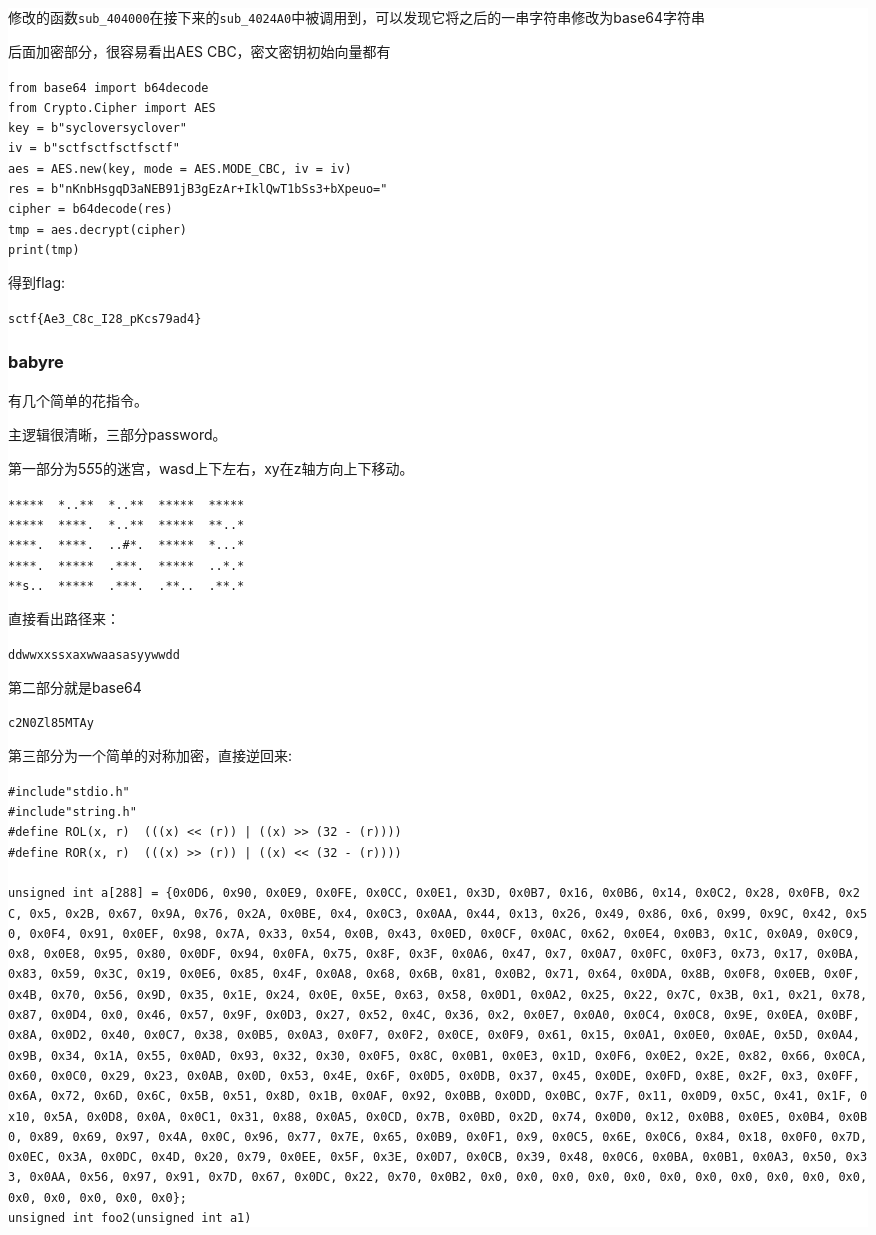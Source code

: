 修改的函数`sub_404000`在接下来的`sub_4024A0`中被调用到，可以发现它将之后的一串字符串修改为base64字符串

后面加密部分，很容易看出AES CBC，密文密钥初始向量都有

```
from base64 import b64decode
from Crypto.Cipher import AES
key = b"sycloversyclover"
iv = b"sctfsctfsctfsctf"
aes = AES.new(key, mode = AES.MODE_CBC, iv = iv)
res = b"nKnbHsgqD3aNEB91jB3gEzAr+IklQwT1bSs3+bXpeuo="
cipher = b64decode(res)
tmp = aes.decrypt(cipher)
print(tmp)
```
得到flag:

`sctf{Ae3_C8c_I28_pKcs79ad4}`

### babyre
有几个简单的花指令。

主逻辑很清晰，三部分password。

第一部分为5*5*5的迷宫，wasd上下左右，xy在z轴方向上下移动。

```
*****  *..**  *..**  *****  *****
*****  ****.  *..**  *****  **..*
****.  ****.  ..#*.  *****  *...*
****.  *****  .***.  *****  ..*.*
**s..  *****  .***.  .**..  .**.*
```

直接看出路径来：

`ddwwxxssxaxwwaasasyywwdd`

第二部分就是base64

`c2N0Zl85MTAy`

第三部分为一个简单的对称加密，直接逆回来:

```
#include"stdio.h"
#include"string.h"
#define ROL(x, r)  (((x) << (r)) | ((x) >> (32 - (r))))
#define ROR(x, r)  (((x) >> (r)) | ((x) << (32 - (r))))

unsigned int a[288] = {0x0D6, 0x90, 0x0E9, 0x0FE, 0x0CC, 0x0E1, 0x3D, 0x0B7, 0x16, 0x0B6, 0x14, 0x0C2, 0x28, 0x0FB, 0x2C, 0x5, 0x2B, 0x67, 0x9A, 0x76, 0x2A, 0x0BE, 0x4, 0x0C3, 0x0AA, 0x44, 0x13, 0x26, 0x49, 0x86, 0x6, 0x99, 0x9C, 0x42, 0x50, 0x0F4, 0x91, 0x0EF, 0x98, 0x7A, 0x33, 0x54, 0x0B, 0x43, 0x0ED, 0x0CF, 0x0AC, 0x62, 0x0E4, 0x0B3, 0x1C, 0x0A9, 0x0C9, 0x8, 0x0E8, 0x95, 0x80, 0x0DF, 0x94, 0x0FA, 0x75, 0x8F, 0x3F, 0x0A6, 0x47, 0x7, 0x0A7, 0x0FC, 0x0F3, 0x73, 0x17, 0x0BA, 0x83, 0x59, 0x3C, 0x19, 0x0E6, 0x85, 0x4F, 0x0A8, 0x68, 0x6B, 0x81, 0x0B2, 0x71, 0x64, 0x0DA, 0x8B, 0x0F8, 0x0EB, 0x0F, 0x4B, 0x70, 0x56, 0x9D, 0x35, 0x1E, 0x24, 0x0E, 0x5E, 0x63, 0x58, 0x0D1, 0x0A2, 0x25, 0x22, 0x7C, 0x3B, 0x1, 0x21, 0x78, 0x87, 0x0D4, 0x0, 0x46, 0x57, 0x9F, 0x0D3, 0x27, 0x52, 0x4C, 0x36, 0x2, 0x0E7, 0x0A0, 0x0C4, 0x0C8, 0x9E, 0x0EA, 0x0BF, 0x8A, 0x0D2, 0x40, 0x0C7, 0x38, 0x0B5, 0x0A3, 0x0F7, 0x0F2, 0x0CE, 0x0F9, 0x61, 0x15, 0x0A1, 0x0E0, 0x0AE, 0x5D, 0x0A4, 0x9B, 0x34, 0x1A, 0x55, 0x0AD, 0x93, 0x32, 0x30, 0x0F5, 0x8C, 0x0B1, 0x0E3, 0x1D, 0x0F6, 0x0E2, 0x2E, 0x82, 0x66, 0x0CA, 0x60, 0x0C0, 0x29, 0x23, 0x0AB, 0x0D, 0x53, 0x4E, 0x6F, 0x0D5, 0x0DB, 0x37, 0x45, 0x0DE, 0x0FD, 0x8E, 0x2F, 0x3, 0x0FF, 0x6A, 0x72, 0x6D, 0x6C, 0x5B, 0x51, 0x8D, 0x1B, 0x0AF, 0x92, 0x0BB, 0x0DD, 0x0BC, 0x7F, 0x11, 0x0D9, 0x5C, 0x41, 0x1F, 0x10, 0x5A, 0x0D8, 0x0A, 0x0C1, 0x31, 0x88, 0x0A5, 0x0CD, 0x7B, 0x0BD, 0x2D, 0x74, 0x0D0, 0x12, 0x0B8, 0x0E5, 0x0B4, 0x0B0, 0x89, 0x69, 0x97, 0x4A, 0x0C, 0x96, 0x77, 0x7E, 0x65, 0x0B9, 0x0F1, 0x9, 0x0C5, 0x6E, 0x0C6, 0x84, 0x18, 0x0F0, 0x7D, 0x0EC, 0x3A, 0x0DC, 0x4D, 0x20, 0x79, 0x0EE, 0x5F, 0x3E, 0x0D7, 0x0CB, 0x39, 0x48, 0x0C6, 0x0BA, 0x0B1, 0x0A3, 0x50, 0x33, 0x0AA, 0x56, 0x97, 0x91, 0x7D, 0x67, 0x0DC, 0x22, 0x70, 0x0B2, 0x0, 0x0, 0x0, 0x0, 0x0, 0x0, 0x0, 0x0, 0x0, 0x0, 0x0, 0x0, 0x0, 0x0, 0x0, 0x0};
unsigned int foo2(unsigned int a1)
```